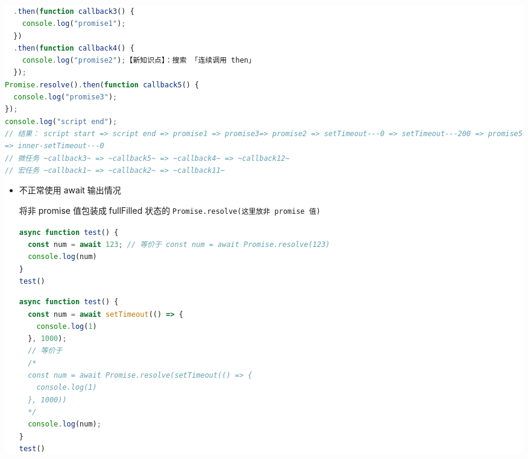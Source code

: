   ```javascript
    .then(function callback3() {
      console.log("promise1");
    })
    .then(function callback4() {
      console.log("promise2");【新知识点】：搜索 「连续调用 then」
    });
  Promise.resolve().then(function callback5() {
    console.log("promise3");
  });
  console.log("script end");
  // 结果： script start => script end => promise1 => promise3=> promise2 => setTimeout---0 => setTimeout---200 => promise5 => inner-setTimeout---0
  // 微任务 ~callback3~ => ~callback5~ => ~callback4~ => ~callback12~
  // 宏任务 ~callback1~ => ~callback2~ => ~callback11~
  ```

- 不正常使用 await 输出情况

  将非 promise 值包装成 fullFilled 状态的 `Promise.resolve(这里放非 promise 值)`

  ```javascript
  async function test() {
    const num = await 123; // 等价于 const num = await Promise.resolve(123) 
    console.log(num)
  }
  test()
  ```

  ```javascript
  async function test() {
    const num = await setTimeout(() => {
      console.log(1)
    }, 1000);
    // 等价于
    /*
    const num = await Promise.resolve(setTimeout(() => {
      console.log(1)
    }, 1000))
    */
    console.log(num);
  }
  test()
  ```

  



